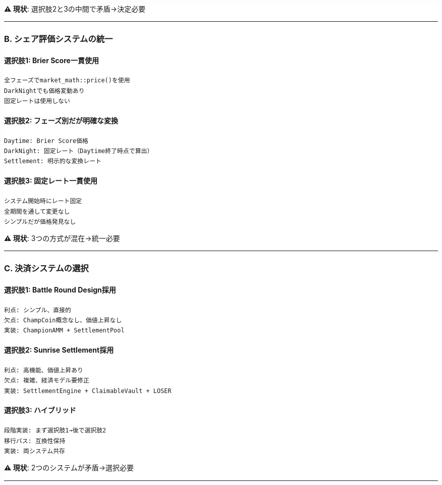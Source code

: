 **⚠️ 現状**: 選択肢2と3の中間で矛盾→決定必要

---

### **B. シェア評価システムの統一**

#### **選択肢1: Brier Score一貫使用**
```move
全フェーズでmarket_math::price()を使用
DarkNightでも価格変動あり
固定レートは使用しない
```

#### **選択肢2: フェーズ別だが明確な変換**
```move
Daytime: Brier Score価格
DarkNight: 固定レート（Daytime終了時点で算出）
Settlement: 明示的な変換レート
```

#### **選択肢3: 固定レート一貫使用**
```move
システム開始時にレート固定
全期間を通して変更なし
シンプルだが価格発見なし
```

**⚠️ 現状**: 3つの方式が混在→統一必要

---

### **C. 決済システムの選択**

#### **選択肢1: Battle Round Design採用**
```
利点: シンプル、直接的
欠点: ChampCoin概念なし、価値上昇なし
実装: ChampionAMM + SettlementPool
```

#### **選択肢2: Sunrise Settlement採用**
```
利点: 高機能、価値上昇あり
欠点: 複雑、経済モデル要修正
実装: SettlementEngine + ClaimableVault + LOSER
```

#### **選択肢3: ハイブリッド**
```
段階実装: まず選択肢1→後で選択肢2
移行パス: 互換性保持
実装: 両システム共存
```

**⚠️ 現状**: 2つのシステムが矛盾→選択必要

---